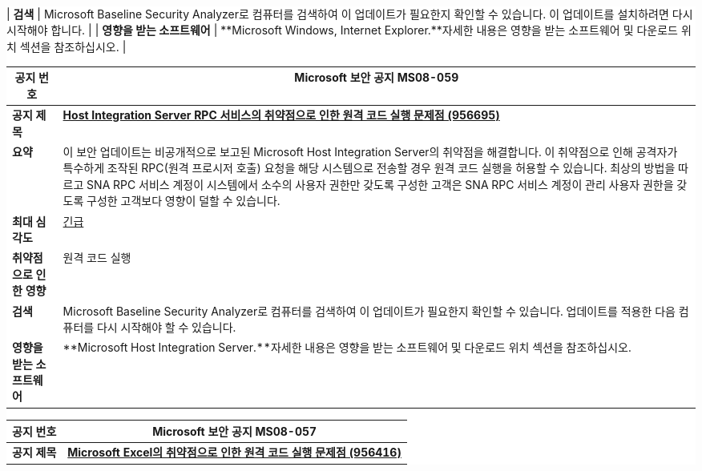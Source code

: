 | **검색**                   | Microsoft Baseline Security Analyzer로 컴퓨터를 검색하여 이 업데이트가 필요한지 확인할 수 있습니다. 이 업데이트를 설치하려면 다시 시작해야 합니다.                                                                                                                                                                                                     |
| **영향을 받는 소프트웨어** | **Microsoft Windows, Internet Explorer.**자세한 내용은 영향을 받는 소프트웨어 및 다운로드 위치 섹션을 참조하십시오.                                                                                                                                                                                                                                    |

| 공지 번호                  | Microsoft 보안 공지 MS08-059                                                                                                                                                                                                                                                                                                                                                                                                         |
|----------------------------|--------------------------------------------------------------------------------------------------------------------------------------------------------------------------------------------------------------------------------------------------------------------------------------------------------------------------------------------------------------------------------------------------------------------------------------|
| **공지 제목**              | [**Host Integration Server RPC 서비스의 취약점으로 인한 원격 코드 실행 문제점 (956695)**](http://technet.microsoft.com/security/bulletin/ms08-059)                                                                                                                                                                                                                                                                                   |
| **요약**                   | 이 보안 업데이트는 비공개적으로 보고된 Microsoft Host Integration Server의 취약점을 해결합니다. 이 취약점으로 인해 공격자가 특수하게 조작된 RPC(원격 프로시저 호출) 요청을 해당 시스템으로 전송할 경우 원격 코드 실행을 허용할 수 있습니다. 최상의 방법을 따르고 SNA RPC 서비스 계정이 시스템에서 소수의 사용자 권한만 갖도록 구성한 고객은 SNA RPC 서비스 계정이 관리 사용자 권한을 갖도록 구성한 고객보다 영향이 덜할 수 있습니다. |
| **최대 심각도**            | [긴급](http://technet.microsoft.com/security/bulletin/rating)                                                                                                                                                                                                                                                                                                                                                                        |
| **취약점으로 인한 영향**   | 원격 코드 실행                                                                                                                                                                                                                                                                                                                                                                                                                       |
| **검색**                   | Microsoft Baseline Security Analyzer로 컴퓨터를 검색하여 이 업데이트가 필요한지 확인할 수 있습니다. 업데이트를 적용한 다음 컴퓨터를 다시 시작해야 할 수 있습니다.                                                                                                                                                                                                                                                                    |
| **영향을 받는 소프트웨어** | **Microsoft Host Integration Server.**자세한 내용은 영향을 받는 소프트웨어 및 다운로드 위치 섹션을 참조하십시오.                                                                                                                                                                                                                                                                                                                     |

| 공지 번호                  | Microsoft 보안 공지 MS08-057                                                                                                                                                                                                                                                                                                                                                                                                                                                                                                                             |
|----------------------------|----------------------------------------------------------------------------------------------------------------------------------------------------------------------------------------------------------------------------------------------------------------------------------------------------------------------------------------------------------------------------------------------------------------------------------------------------------------------------------------------------------------------------------------------------------|
| **공지 제목**              | [**Microsoft Excel의 취약점으로 인한 원격 코드 실행 문제점 (956416)**](http://technet.microsoft.com/security/bulletin/ms08-057)                                                                                                                                                                                                                                                                                                                                                                                                                          |